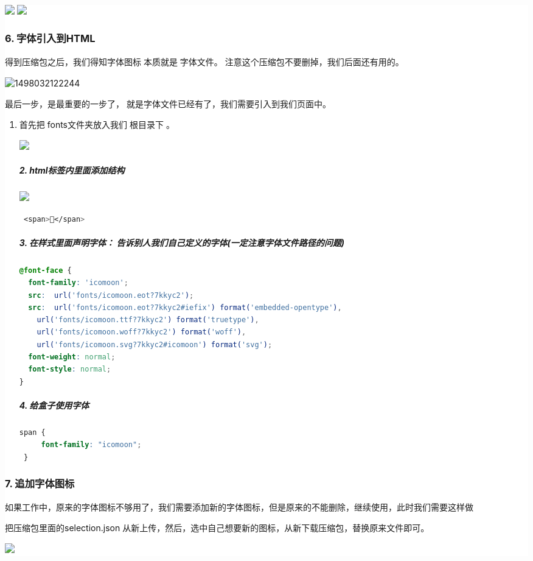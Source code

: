 

<img src="media/fontt1.png" />

<img src="media/fontt2.png" />

### 6. 字体引入到HTML

得到压缩包之后，我们得知字体图标 本质就是 字体文件。 注意这个压缩包不要删掉，我们后面还有用的。

![1498032122244](media/1498032122244.png)

最后一步，是最重要的一步了， 就是字体文件已经有了，我们需要引入到我们页面中。

1. 首先把 fonts文件夹放入我们 根目录下 。

   <img src="media/11.png" />

   ##### 2. html标签内里面添加结构

    <img src="media/222.png" />

   ```css
    <span></span>  
   ```

   ##### 3. 在样式里面声明字体： 告诉别人我们自己定义的字体(一定注意字体文件路径的问题)

   ```css
   @font-face {
     font-family: 'icomoon';
     src:  url('fonts/icomoon.eot?7kkyc2');
     src:  url('fonts/icomoon.eot?7kkyc2#iefix') format('embedded-opentype'),
       url('fonts/icomoon.ttf?7kkyc2') format('truetype'),
       url('fonts/icomoon.woff?7kkyc2') format('woff'),
       url('fonts/icomoon.svg?7kkyc2#icomoon') format('svg');
     font-weight: normal;
     font-style: normal;
   }
   ```

   ##### 4. 给盒子使用字体

   ```css
   span {
   		font-family: "icomoon";
   	}
   ```

### 7. 追加字体图标

   如果工作中，原来的字体图标不够用了，我们需要添加新的字体图标，但是原来的不能删除，继续使用，此时我们需要这样做

   把压缩包里面的selection.json 从新上传，然后，选中自己想要新的图标，从新下载压缩包，替换原来文件即可。

   <img src="media/fontt5.png" />
